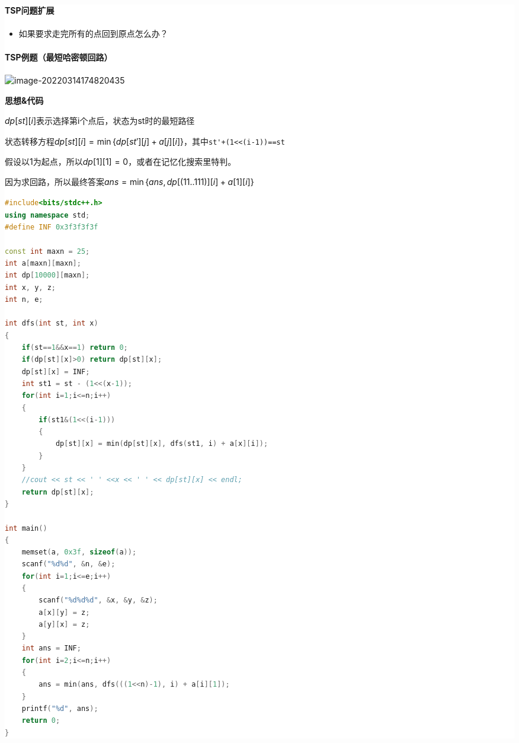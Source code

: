 #### TSP问题扩展

- 如果要求走完所有的点回到原点怎么办？



#### TSP例题（最短哈密顿回路）

![image-20220314174820435](https://te4p0t.github.io/assets/images/typora-user-images/202204262307075.png)

**思想&代码**

$dp[st][i]$表示选择第i个点后，状态为st时的最短路径

状态转移方程$dp[st][i] = \min\{dp[st'][j] + a[j][i] \}$，其中```st'+(1<<(i-1))==st```

假设以1为起点，所以$dp[1][1]=0$，或者在记忆化搜索里特判。

因为求回路，所以最终答案$ans = \min\{ans, dp[(11..111)][i] + a[1][i]\}$

```c++
#include<bits/stdc++.h>
using namespace std;
#define INF 0x3f3f3f3f

const int maxn = 25;
int a[maxn][maxn];
int dp[10000][maxn];
int x, y, z;
int n, e;

int dfs(int st, int x)
{
	if(st==1&&x==1) return 0;
	if(dp[st][x]>0) return dp[st][x];
	dp[st][x] = INF;
	int st1 = st - (1<<(x-1));
	for(int i=1;i<=n;i++)
	{
		if(st1&(1<<(i-1)))
		{
			dp[st][x] = min(dp[st][x], dfs(st1, i) + a[x][i]);
		}
	}
	//cout << st << ' ' <<x << ' ' << dp[st][x] << endl;
	return dp[st][x];
}

int main()
{
	memset(a, 0x3f, sizeof(a));
	scanf("%d%d", &n, &e);
	for(int i=1;i<=e;i++)
	{
		scanf("%d%d%d", &x, &y, &z);
		a[x][y] = z;
		a[y][x] = z;
	}
	int ans = INF;
	for(int i=2;i<=n;i++)
	{
		ans = min(ans, dfs(((1<<n)-1), i) + a[i][1]);
	}
	printf("%d", ans);
	return 0;
}
```
